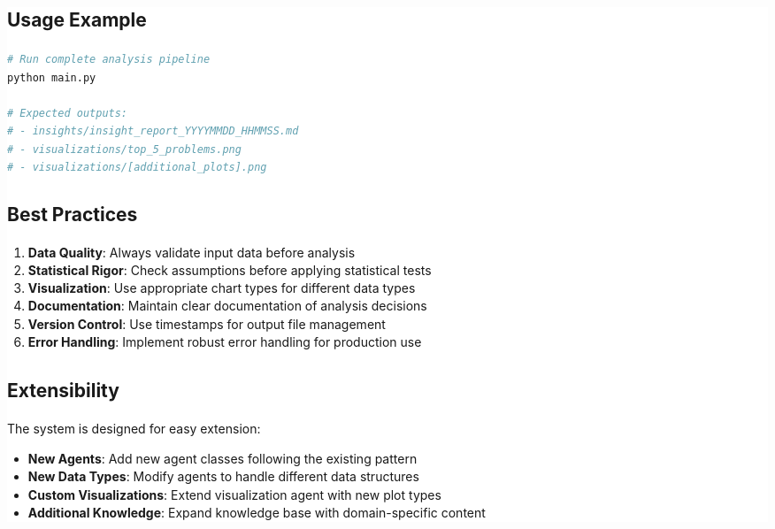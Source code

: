 ## Usage Example

```python
# Run complete analysis pipeline
python main.py

# Expected outputs:
# - insights/insight_report_YYYYMMDD_HHMMSS.md
# - visualizations/top_5_problems.png
# - visualizations/[additional_plots].png
```

## Best Practices

1. **Data Quality**: Always validate input data before analysis
2. **Statistical Rigor**: Check assumptions before applying statistical tests
3. **Visualization**: Use appropriate chart types for different data types
4. **Documentation**: Maintain clear documentation of analysis decisions
5. **Version Control**: Use timestamps for output file management
6. **Error Handling**: Implement robust error handling for production use

## Extensibility

The system is designed for easy extension:
- **New Agents**: Add new agent classes following the existing pattern
- **New Data Types**: Modify agents to handle different data structures
- **Custom Visualizations**: Extend visualization agent with new plot types
- **Additional Knowledge**: Expand knowledge base with domain-specific content 